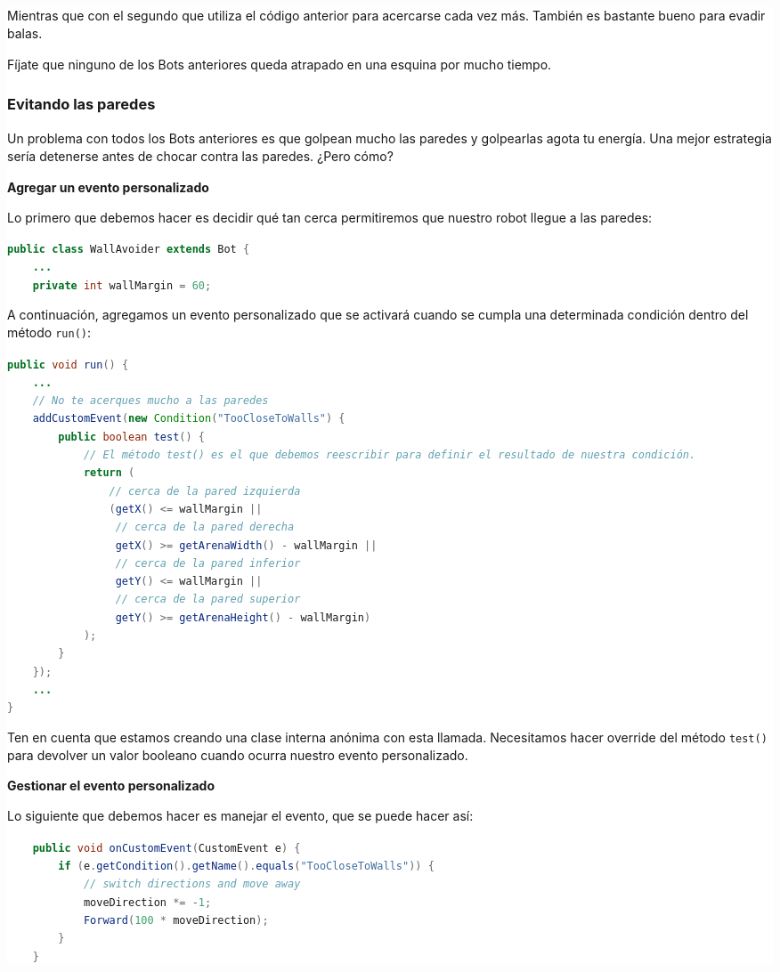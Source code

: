 Mientras que con el segundo que utiliza el código anterior para acercarse cada vez más. También es bastante bueno para evadir balas.

Fíjate que ninguno de los Bots anteriores queda atrapado en una esquina por mucho tiempo.

### Evitando las paredes

Un problema con todos los Bots anteriores es que golpean mucho las paredes y golpearlas agota tu energía. Una mejor estrategia sería detenerse antes de chocar contra las paredes. ¿Pero cómo?

**Agregar un evento personalizado**

Lo primero que debemos hacer es decidir qué tan cerca permitiremos que nuestro robot llegue a las paredes:

```java
public class WallAvoider extends Bot {
	...
	private int wallMargin = 60; 
```

A continuación, agregamos un evento personalizado que se activará cuando se cumpla una determinada condición dentro del método `run()`:

```java
public void run() {
    ...
    // No te acerques mucho a las paredes
    addCustomEvent(new Condition("TooCloseToWalls") {
        public boolean test() {
            // El método test() es el que debemos reescribir para definir el resultado de nuestra condición.
            return (
                // cerca de la pared izquierda
                (getX() <= wallMargin ||
                 // cerca de la pared derecha
                 getX() >= getArenaWidth() - wallMargin ||
                 // cerca de la pared inferior
                 getY() <= wallMargin ||
                 // cerca de la pared superior
                 getY() >= getArenaHeight() - wallMargin)
            );
        }
    });
    ...
}
```

Ten en cuenta que estamos creando una clase interna anónima con esta llamada. Necesitamos hacer override del método `test()` para devolver un valor booleano cuando ocurra nuestro evento personalizado.

**Gestionar el evento personalizado**

Lo siguiente que debemos hacer es manejar el evento, que se puede hacer así:

```java
    public void onCustomEvent(CustomEvent e) {
        if (e.getCondition().getName().equals("TooCloseToWalls")) {
            // switch directions and move away
            moveDirection *= -1;
            Forward(100 * moveDirection);
        }
    }
```

